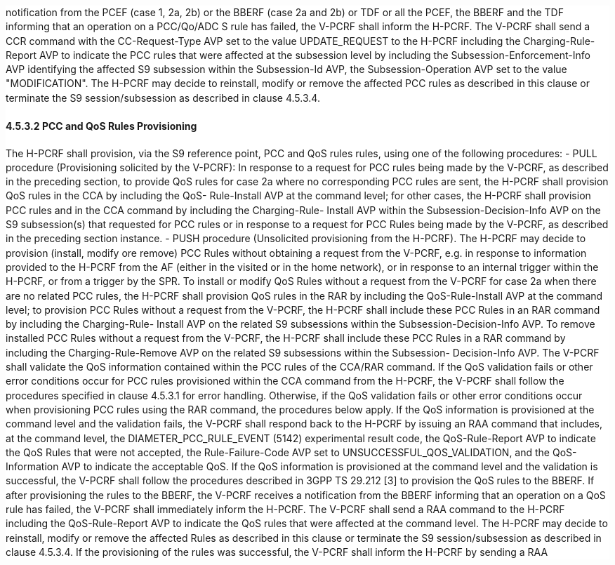 notification from the PCEF (case 1, 2a, 2b) or the BBERF (case 2a and 2b) or
TDF or all the PCEF, the BBERF and the TDF informing that an operation on a
PCC/Qo/ADC S rule has failed, the V-PCRF shall inform the H-PCRF. The V-PCRF
shall send a CCR command with the CC-Request-Type AVP set to the value
UPDATE_REQUEST to the H-PCRF including the Charging-Rule-Report AVP to
indicate the PCC rules that were affected at the subsession level by including
the Subsession-Enforcement-Info AVP identifying the affected S9 subsession
within the Subsession-Id AVP, the Subsession-Operation AVP set to the value
"MODIFICATION". The H-PCRF may decide to reinstall, modify or remove the
affected PCC rules as described in this clause or terminate the S9
session/subsession as described in clause 4.5.3.4.
#### 4.5.3.2 PCC and QoS Rules Provisioning
The H-PCRF shall provision, via the S9 reference point, PCC and QoS rules
rules, using one of the following procedures:
\- PULL procedure (Provisioning solicited by the V-PCRF): In response to a
request for PCC rules being made by the V-PCRF, as described in the preceding
section, to provide QoS rules for case 2a where no corresponding PCC rules are
sent, the H-PCRF shall provision QoS rules in the CCA by including the QoS-
Rule-Install AVP at the command level; for other cases, the H-PCRF shall
provision PCC rules and in the CCA command by including the Charging-Rule-
Install AVP within the Subsession-Decision-Info AVP on the S9 subsession(s)
that requested for PCC rules or in response to a request for PCC Rules being
made by the V-PCRF, as described in the preceding section instance.
\- PUSH procedure (Unsolicited provisioning from the H-PCRF). The H-PCRF may
decide to provision (install, modify ore remove) PCC Rules without obtaining a
request from the V-PCRF, e.g. in response to information provided to the
H-PCRF from the AF (either in the visited or in the home network), or in
response to an internal trigger within the H-PCRF, or from a trigger by the
SPR. To install or modify QoS Rules without a request from the V-PCRF for case
2a when there are no related PCC rules, the H-PCRF shall provision QoS rules
in the RAR by including the QoS-Rule-Install AVP at the command level; to
provision PCC Rules without a request from the V-PCRF, the H-PCRF shall
include these PCC Rules in an RAR command by including the Charging-Rule-
Install AVP on the related S9 subsessions within the Subsession-Decision-Info
AVP. To remove installed PCC Rules without a request from the V-PCRF, the
H-PCRF shall include these PCC Rules in a RAR command by including the
Charging-Rule-Remove AVP on the related S9 subsessions within the Subsession-
Decision-Info AVP.
The V-PCRF shall validate the QoS information contained within the PCC rules
of the CCA/RAR command. If the QoS validation fails or other error conditions
occur for PCC rules provisioned within the CCA command from the H-PCRF, the
V-PCRF shall follow the procedures specified in clause 4.5.3.1 for error
handling. Otherwise, if the QoS validation fails or other error conditions
occur when provisioning PCC rules using the RAR command, the procedures below
apply.
If the QoS information is provisioned at the command level and the validation
fails, the V-PCRF shall respond back to the H-PCRF by issuing an RAA command
that includes, at the command level, the DIAMETER_PCC_RULE_EVENT (5142)
experimental result code, the QoS-Rule-Report AVP to indicate the QoS Rules
that were not accepted, the Rule-Failure-Code AVP set to
UNSUCCESSFUL_QOS_VALIDATION, and the QoS-Information AVP to indicate the
acceptable QoS.
If the QoS information is provisioned at the command level and the validation
is successful, the V-PCRF shall follow the procedures described in 3GPP TS
29.212 [3] to provision the QoS rules to the BBERF. If after provisioning the
rules to the BBERF, the V-PCRF receives a notification from the BBERF
informing that an operation on a QoS rule has failed, the V-PCRF shall
immediately inform the H-PCRF. The V-PCRF shall send a RAA command to the
H-PCRF including the QoS-Rule-Report AVP to indicate the QoS rules that were
affected at the command level. The H-PCRF may decide to reinstall, modify or
remove the affected Rules as described in this clause or terminate the S9
session/subsession as described in clause 4.5.3.4. If the provisioning of the
rules was successful, the V-PCRF shall inform the H-PCRF by sending a RAA